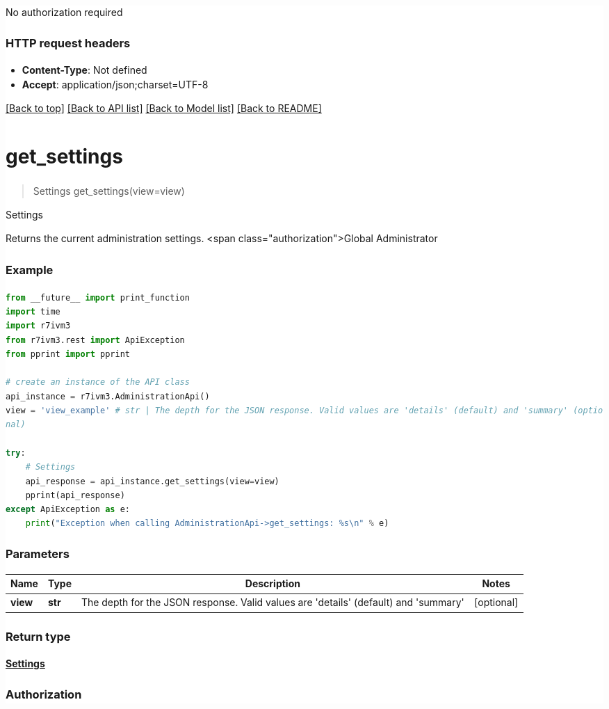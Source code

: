 No authorization required

### HTTP request headers

 - **Content-Type**: Not defined
 - **Accept**: application/json;charset=UTF-8

[[Back to top]](#) [[Back to API list]](../README.md#documentation-for-api-endpoints) [[Back to Model list]](../README.md#documentation-for-models) [[Back to README]](../README.md)

# **get_settings**
> Settings get_settings(view=view)

Settings

Returns the current administration settings. <span class=\"authorization\">Global Administrator</span>

### Example
```python
from __future__ import print_function
import time
import r7ivm3
from r7ivm3.rest import ApiException
from pprint import pprint

# create an instance of the API class
api_instance = r7ivm3.AdministrationApi()
view = 'view_example' # str | The depth for the JSON response. Valid values are 'details' (default) and 'summary' (optional)

try:
    # Settings
    api_response = api_instance.get_settings(view=view)
    pprint(api_response)
except ApiException as e:
    print("Exception when calling AdministrationApi->get_settings: %s\n" % e)
```

### Parameters

Name | Type | Description  | Notes
------------- | ------------- | ------------- | -------------
 **view** | **str**| The depth for the JSON response. Valid values are &#x27;details&#x27; (default) and &#x27;summary&#x27; | [optional] 

### Return type

[**Settings**](Settings.md)

### Authorization
